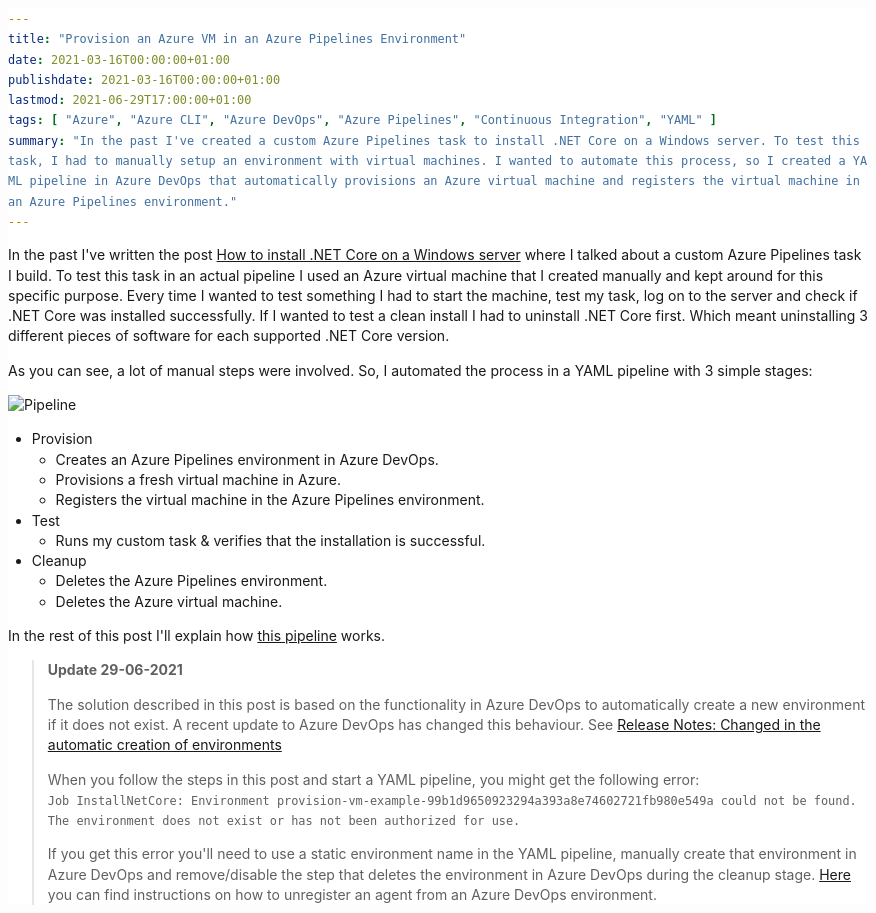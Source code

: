 ```yaml
---
title: "Provision an Azure VM in an Azure Pipelines Environment"
date: 2021-03-16T00:00:00+01:00
publishdate: 2021-03-16T00:00:00+01:00
lastmod: 2021-06-29T17:00:00+01:00
tags: [ "Azure", "Azure CLI", "Azure DevOps", "Azure Pipelines", "Continuous Integration", "YAML" ]
summary: "In the past I've created a custom Azure Pipelines task to install .NET Core on a Windows server. To test this task, I had to manually setup an environment with virtual machines. I wanted to automate this process, so I created a YAML pipeline in Azure DevOps that automatically provisions an Azure virtual machine and registers the virtual machine in an Azure Pipelines environment."
---
```


In the past I've written the post [How to install .NET Core on a Windows server](https://ronaldbosma.github.io/blog/2020/05/07/how-to-install-.net-core-on-a-windows-server/) where I talked about a custom Azure Pipelines task I build. To test this task in an actual pipeline I used an Azure virtual machine that I created manually and kept around for this specific purpose. Every time I wanted to test something I had to start the machine, test my task, log on to the server and check if .NET Core was installed successfully. If I wanted to test a clean install I had to uninstall .NET Core first. Which meant uninstalling 3 different pieces of software for each supported .NET Core version.

As you can see, a lot of manual steps were involved. So, I automated the process in a YAML pipeline with 3 simple stages:

![Pipeline](../../../../../images/provision-azure-vm-in-azure-pipelines-environment/pipeline.png)

- Provision
  - Creates an Azure Pipelines environment in Azure DevOps.
  - Provisions a fresh virtual machine in Azure.
  - Registers the virtual machine in the Azure Pipelines environment.
- Test
  - Runs my custom task & verifies that the installation is successful.
- Cleanup
  - Deletes the Azure Pipelines environment.
  - Deletes the Azure virtual machine.

In the rest of this post I'll explain how [this pipeline](https://github.com/ronaldbosma/blog-code-examples/blob/master/ProvisionAzureVMInAzurePipelinesEnvironment/provision-vm-in-environment-azure-pipeline.yml) works.

> **Update 29-06-2021**
>
> The solution described in this post is based on the functionality in Azure DevOps to automatically create a new environment if it does not exist. A recent update to Azure DevOps has changed this behaviour. See [Release Notes: Changed in the automatic creation of environments](https://docs.microsoft.com/en-us/azure/devops/release-notes/2021/sprint-188-update#changes-in-the-automatic-creation-of-environments)
>
> When you follow the steps in this post and start a YAML pipeline, you might get the following error:  
>```Job InstallNetCore: Environment provision-vm-example-99b1d9650923294a393a8e74602721fb980e549a could not be found. The environment does not exist or has not been authorized for use.```
>
> If you get this error you'll need to use a static environment name in the YAML pipeline, manually create that environment in Azure DevOps and remove/disable the step that deletes the environment in Azure DevOps during the cleanup stage. [Here](https://github.com/ronaldbosma/blog-code-examples/blob/master/ProvisionAzureVMInAzurePipelinesEnvironment/azure-devops-unregister-agent-from-enviroment.md) you can find instructions on how to unregister an agent from an Azure DevOps environment.
